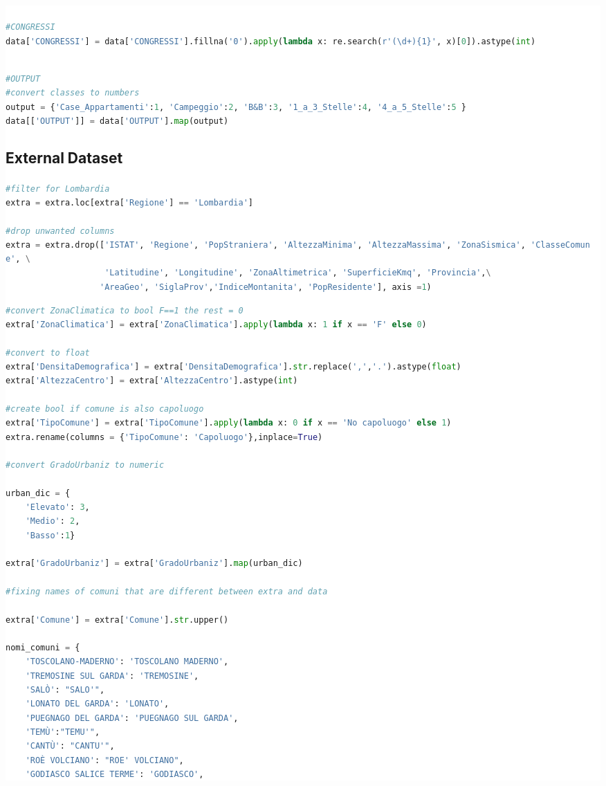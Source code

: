 
```python

#CONGRESSI
data['CONGRESSI'] = data['CONGRESSI'].fillna('0').apply(lambda x: re.search(r'(\d+){1}', x)[0]).astype(int)
```


```python

#OUTPUT
#convert classes to numbers
output = {'Case_Appartamenti':1, 'Campeggio':2, 'B&B':3, '1_a_3_Stelle':4, '4_a_5_Stelle':5 }
data[['OUTPUT']] = data['OUTPUT'].map(output)
```

## External Dataset


```python
#filter for Lombardia
extra = extra.loc[extra['Regione'] == 'Lombardia']

#drop unwanted columns
extra = extra.drop(['ISTAT', 'Regione', 'PopStraniera', 'AltezzaMinima', 'AltezzaMassima', 'ZonaSismica', 'ClasseComune', \
                    'Latitudine', 'Longitudine', 'ZonaAltimetrica', 'SuperficieKmq', 'Provincia',\
                   'AreaGeo', 'SiglaProv','IndiceMontanita', 'PopResidente'], axis =1)
```


```python
#convert ZonaClimatica to bool F==1 the rest = 0
extra['ZonaClimatica'] = extra['ZonaClimatica'].apply(lambda x: 1 if x == 'F' else 0)

#convert to float
extra['DensitaDemografica'] = extra['DensitaDemografica'].str.replace(',','.').astype(float)
extra['AltezzaCentro'] = extra['AltezzaCentro'].astype(int)

#create bool if comune is also capoluogo 
extra['TipoComune'] = extra['TipoComune'].apply(lambda x: 0 if x == 'No capoluogo' else 1)
extra.rename(columns = {'TipoComune': 'Capoluogo'},inplace=True)

#convert GradoUrbaniz to numeric

urban_dic = {
    'Elevato': 3,
    'Medio': 2,
    'Basso':1}

extra['GradoUrbaniz'] = extra['GradoUrbaniz'].map(urban_dic)

#fixing names of comuni that are different between extra and data

extra['﻿Comune'] = extra['﻿Comune'].str.upper()

nomi_comuni = {
    'TOSCOLANO-MADERNO': 'TOSCOLANO MADERNO',
    'TREMOSINE SUL GARDA': 'TREMOSINE',
    'SALÒ': "SALO'",
    'LONATO DEL GARDA': 'LONATO',
    'PUEGNAGO DEL GARDA': 'PUEGNAGO SUL GARDA',
    'TEMÙ':"TEMU'",
    'CANTÙ': "CANTU'",
    'ROÈ VOLCIANO': "ROE' VOLCIANO",
    'GODIASCO SALICE TERME': 'GODIASCO',
```